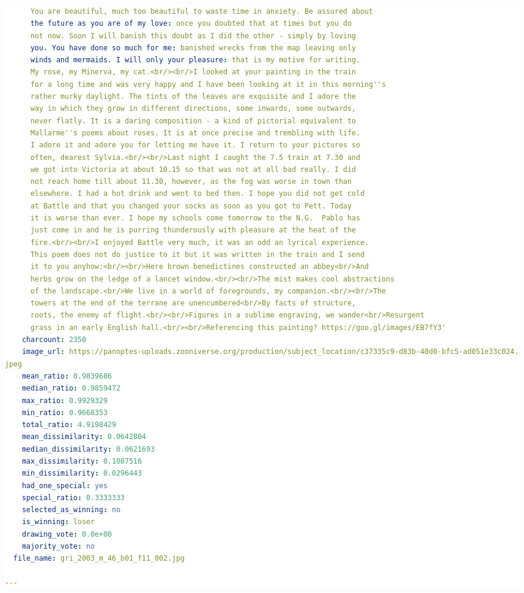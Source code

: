 ```yaml
      You are beautiful, much too beautiful to waste time in anxiety. Be assured about
      the future as you are of my love: once you doubted that at times but you do
      not now. Soon I will banish this doubt as I did the other - simply by loving
      you. You have done so much for me: banished wrecks from the map leaving only
      winds and mermaids. I will only your pleasure: that is my motive for writing.
      My rose, my Minerva, my cat.<br/><br/>I looked at your painting in the train
      for a long time and was very happy and I have been looking at it in this morning''s
      rather murky daylight. The tints of the leaves are exquisite and I adore the
      way in which they grow in different directions, some inwards, some outwards,
      never flatly. It is a daring composition - a kind of pictorial equivalent to
      Mallarme''s poems about roses. It is at once precise and trembling with life.
      I adore it and adore you for letting me have it. I return to your pictures so
      often, dearest Sylvia.<br/><br/>Last night I caught the 7.5 train at 7.30 and
      we got into Victoria at about 10.15 so that was not at all bad really. I did
      not reach home till about 11.30, however, as the fog was worse in town than
      elsewhere. I had a hot drink and went to bed then. I hope you did not get cold
      at Battle and that you changed your socks as soon as you got to Pett. Today
      it is worse than ever. I hope my schools come tomorrow to the N.G.  Pablo has
      just come in and he is purring thunderously with pleasure at the heat of the
      fire.<br/><br/>I enjoyed Battle very much, it was an odd an lyrical experience.
      This poem does not do justice to it but it was written in the train and I send
      it to you anyhow:<br/><br/>Here brown benedictines constructed an abbey<br/>And
      herbs grow on the ledge of a lancet window.<br/><br/>The mist makes cool abstractions
      of the landscape.<br/>We live in a world of foregrounds, my companion.<br/><br/>The
      towers at the end of the terrane are unencumbered<br/>By facts of structure,
      roots, the enemy of flight.<br/><br/>Figures in a sublime engraving, we wander<br/>Resurgent
      grass in an early English hall.<br/><br/>Referencing this painting? https://goo.gl/images/EB7fY3'
    charcount: 2350
    image_url: https://panoptes-uploads.zooniverse.org/production/subject_location/c37335c9-d83b-40d0-bfc5-ad051e33c024.jpeg
    mean_ratio: 0.9839686
    median_ratio: 0.9859472
    max_ratio: 0.9929329
    min_ratio: 0.9668353
    total_ratio: 4.9198429
    mean_dissimilarity: 0.0642804
    median_dissimilarity: 0.0621693
    max_dissimilarity: 0.1087516
    min_dissimilarity: 0.0296443
    had_one_special: yes
    special_ratio: 0.3333333
    selected_as_winning: no
    is_winning: loser
    drawing_vote: 0.0e+00
    majority_vote: no
  file_name: gri_2003_m_46_b01_f11_002.jpg

---
```

